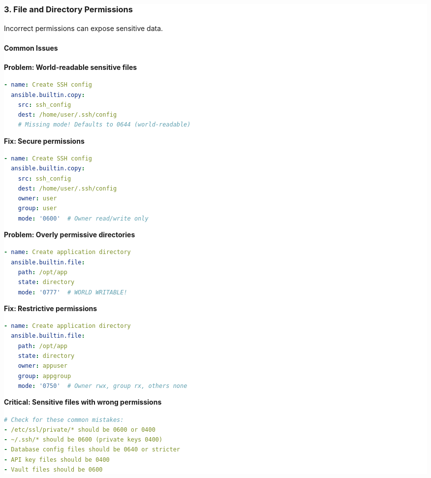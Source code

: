 ### 3. File and Directory Permissions

Incorrect permissions can expose sensitive data.

#### Common Issues

**Problem: World-readable sensitive files**
```yaml
- name: Create SSH config
  ansible.builtin.copy:
    src: ssh_config
    dest: /home/user/.ssh/config
    # Missing mode! Defaults to 0644 (world-readable)
```

**Fix: Secure permissions**
```yaml
- name: Create SSH config
  ansible.builtin.copy:
    src: ssh_config
    dest: /home/user/.ssh/config
    owner: user
    group: user
    mode: '0600'  # Owner read/write only
```

**Problem: Overly permissive directories**
```yaml
- name: Create application directory
  ansible.builtin.file:
    path: /opt/app
    state: directory
    mode: '0777'  # WORLD WRITABLE!
```

**Fix: Restrictive permissions**
```yaml
- name: Create application directory
  ansible.builtin.file:
    path: /opt/app
    state: directory
    owner: appuser
    group: appgroup
    mode: '0750'  # Owner rwx, group rx, others none
```

**Critical: Sensitive files with wrong permissions**
```yaml
# Check for these common mistakes:
- /etc/ssl/private/* should be 0600 or 0400
- ~/.ssh/* should be 0600 (private keys 0400)
- Database config files should be 0640 or stricter
- API key files should be 0400
- Vault files should be 0600
```
